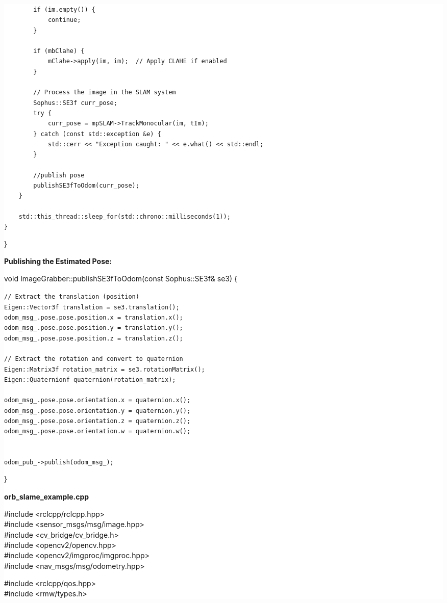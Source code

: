             if (im.empty()) {  
                continue;  
            }  
  
            if (mbClahe) {  
                mClahe->apply(im, im);  // Apply CLAHE if enabled  
            }  
  
            // Process the image in the SLAM system  
            Sophus::SE3f curr_pose;  
            try {  
                curr_pose = mpSLAM->TrackMonocular(im, tIm);  
            } catch (const std::exception &e) {  
                std::cerr << "Exception caught: " << e.what() << std::endl;  
            }  
              
            //publish pose  
            publishSE3fToOdom(curr_pose);             
        }  
  
        std::this_thread::sleep_for(std::chrono::milliseconds(1));  
    }  
}

**Publishing the Estimated Pose:**

void ImageGrabber::publishSE3fToOdom(const Sophus::SE3f& se3) {  
      
    // Extract the translation (position)  
    Eigen::Vector3f translation = se3.translation();  
    odom_msg_.pose.pose.position.x = translation.x();  
    odom_msg_.pose.pose.position.y = translation.y();  
    odom_msg_.pose.pose.position.z = translation.z();  
  
    // Extract the rotation and convert to quaternion  
    Eigen::Matrix3f rotation_matrix = se3.rotationMatrix();  
    Eigen::Quaternionf quaternion(rotation_matrix);  
  
    odom_msg_.pose.pose.orientation.x = quaternion.x();  
    odom_msg_.pose.pose.orientation.y = quaternion.y();  
    odom_msg_.pose.pose.orientation.z = quaternion.z();  
    odom_msg_.pose.pose.orientation.w = quaternion.w();  
  
  
    odom_pub_->publish(odom_msg_);  
}

**orb_slame_example.cpp**

#include <rclcpp/rclcpp.hpp>  
#include <sensor_msgs/msg/image.hpp>  
#include <cv_bridge/cv_bridge.h>  
#include <opencv2/opencv.hpp>  
#include <opencv2/imgproc/imgproc.hpp>  
#include <nav_msgs/msg/odometry.hpp>  
  
#include <rclcpp/qos.hpp>  
#include <rmw/types.h>    
  